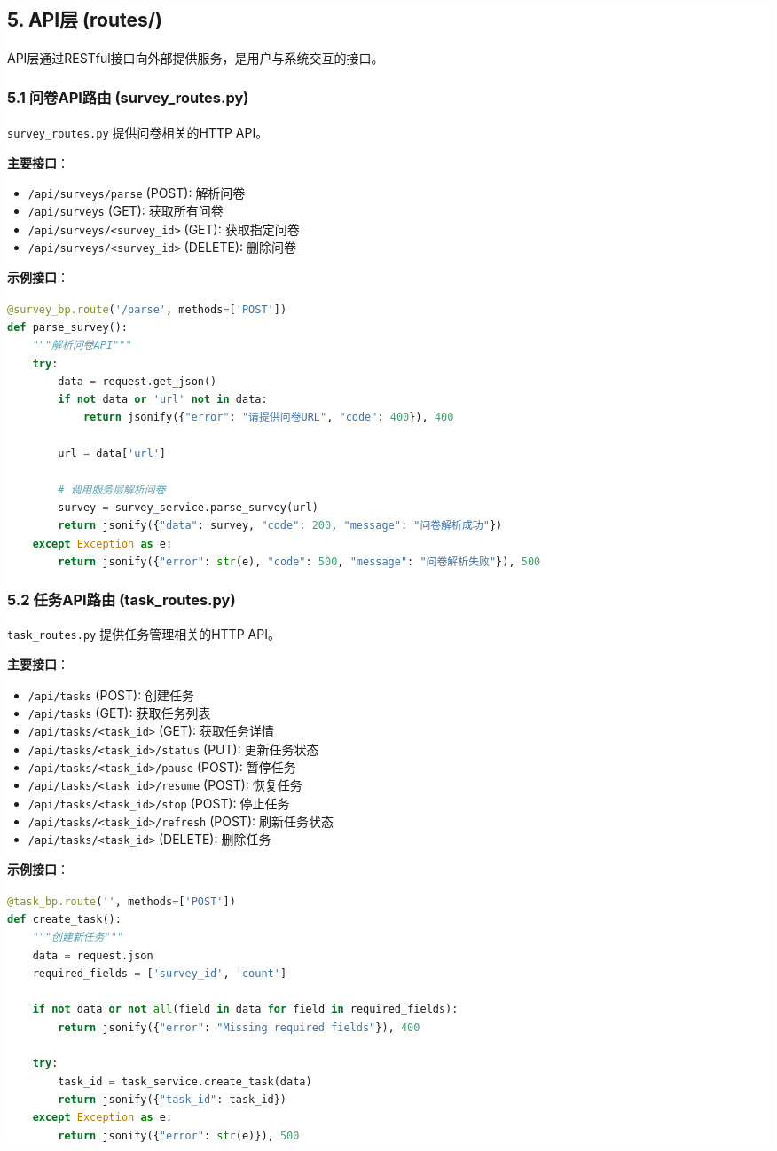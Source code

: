 ## 5. API层 (routes/)

API层通过RESTful接口向外部提供服务，是用户与系统交互的接口。

### 5.1 问卷API路由 (survey_routes.py)

`survey_routes.py` 提供问卷相关的HTTP API。

**主要接口**：
- `/api/surveys/parse` (POST): 解析问卷
- `/api/surveys` (GET): 获取所有问卷
- `/api/surveys/<survey_id>` (GET): 获取指定问卷
- `/api/surveys/<survey_id>` (DELETE): 删除问卷

**示例接口**：

```python
@survey_bp.route('/parse', methods=['POST'])
def parse_survey():
    """解析问卷API"""
    try:
        data = request.get_json()
        if not data or 'url' not in data:
            return jsonify({"error": "请提供问卷URL", "code": 400}), 400
        
        url = data['url']
        
        # 调用服务层解析问卷
        survey = survey_service.parse_survey(url)
        return jsonify({"data": survey, "code": 200, "message": "问卷解析成功"})
    except Exception as e:
        return jsonify({"error": str(e), "code": 500, "message": "问卷解析失败"}), 500
```

### 5.2 任务API路由 (task_routes.py)

`task_routes.py` 提供任务管理相关的HTTP API。

**主要接口**：
- `/api/tasks` (POST): 创建任务
- `/api/tasks` (GET): 获取任务列表
- `/api/tasks/<task_id>` (GET): 获取任务详情
- `/api/tasks/<task_id>/status` (PUT): 更新任务状态
- `/api/tasks/<task_id>/pause` (POST): 暂停任务
- `/api/tasks/<task_id>/resume` (POST): 恢复任务
- `/api/tasks/<task_id>/stop` (POST): 停止任务
- `/api/tasks/<task_id>/refresh` (POST): 刷新任务状态
- `/api/tasks/<task_id>` (DELETE): 删除任务

**示例接口**：

```python
@task_bp.route('', methods=['POST'])
def create_task():
    """创建新任务"""
    data = request.json
    required_fields = ['survey_id', 'count']
    
    if not data or not all(field in data for field in required_fields):
        return jsonify({"error": "Missing required fields"}), 400
    
    try:
        task_id = task_service.create_task(data)
        return jsonify({"task_id": task_id})
    except Exception as e:
        return jsonify({"error": str(e)}), 500
```